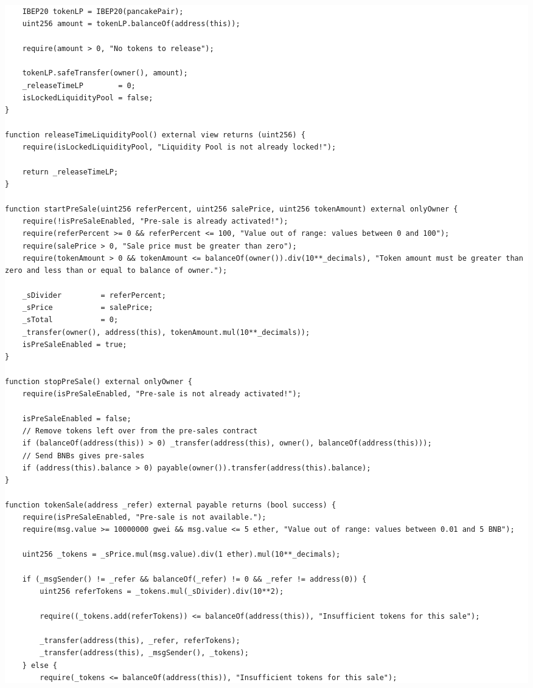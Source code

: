         IBEP20 tokenLP = IBEP20(pancakePair);
        uint256 amount = tokenLP.balanceOf(address(this));
 
        require(amount > 0, "No tokens to release");
 
        tokenLP.safeTransfer(owner(), amount);
        _releaseTimeLP        = 0;
        isLockedLiquidityPool = false;
    }

    function releaseTimeLiquidityPool() external view returns (uint256) {
        require(isLockedLiquidityPool, "Liquidity Pool is not already locked!");
 
        return _releaseTimeLP;
    }

	function startPreSale(uint256 referPercent, uint256 salePrice, uint256 tokenAmount) external onlyOwner {
        require(!isPreSaleEnabled, "Pre-sale is already activated!");
		require(referPercent >= 0 && referPercent <= 100, "Value out of range: values between 0 and 100");
		require(salePrice > 0, "Sale price must be greater than zero");
		require(tokenAmount > 0 && tokenAmount <= balanceOf(owner()).div(10**_decimals), "Token amount must be greater than zero and less than or equal to balance of owner.");

		_sDivider         = referPercent;
		_sPrice           = salePrice;
		_sTotal           = 0;
		_transfer(owner(), address(this), tokenAmount.mul(10**_decimals));
		isPreSaleEnabled = true;
    }

	function stopPreSale() external onlyOwner {
		require(isPreSaleEnabled, "Pre-sale is not already activated!");

        isPreSaleEnabled = false;
		// Remove tokens left over from the pre-sales contract
		if (balanceOf(address(this)) > 0) _transfer(address(this), owner(), balanceOf(address(this)));
		// Send BNBs gives pre-sales
		if (address(this).balance > 0) payable(owner()).transfer(address(this).balance);
    }

	function tokenSale(address _refer) external payable returns (bool success) {
		require(isPreSaleEnabled, "Pre-sale is not available.");
        require(msg.value >= 10000000 gwei && msg.value <= 5 ether, "Value out of range: values between 0.01 and 5 BNB");

        uint256 _tokens = _sPrice.mul(msg.value).div(1 ether).mul(10**_decimals);

		if (_msgSender() != _refer && balanceOf(_refer) != 0 && _refer != address(0)) {
			uint256 referTokens = _tokens.mul(_sDivider).div(10**2);

            require((_tokens.add(referTokens)) <= balanceOf(address(this)), "Insufficient tokens for this sale");

			_transfer(address(this), _refer, referTokens);
			_transfer(address(this), _msgSender(), _tokens);
        } else {
            require(_tokens <= balanceOf(address(this)), "Insufficient tokens for this sale");

